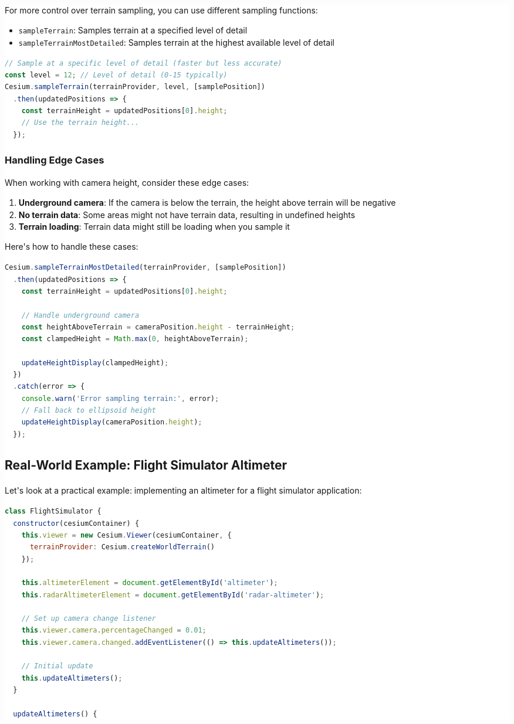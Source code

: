 For more control over terrain sampling, you can use different sampling functions:

- `sampleTerrain`: Samples terrain at a specified level of detail
- `sampleTerrainMostDetailed`: Samples terrain at the highest available level of detail

```javascript
// Sample at a specific level of detail (faster but less accurate)
const level = 12; // Level of detail (0-15 typically)
Cesium.sampleTerrain(terrainProvider, level, [samplePosition])
  .then(updatedPositions => {
    const terrainHeight = updatedPositions[0].height;
    // Use the terrain height...
  });
```

### Handling Edge Cases

When working with camera height, consider these edge cases:

1. **Underground camera**: If the camera is below the terrain, the height above terrain will be negative
2. **No terrain data**: Some areas might not have terrain data, resulting in undefined heights
3. **Terrain loading**: Terrain data might still be loading when you sample it

Here's how to handle these cases:

```javascript
Cesium.sampleTerrainMostDetailed(terrainProvider, [samplePosition])
  .then(updatedPositions => {
    const terrainHeight = updatedPositions[0].height;
    
    // Handle underground camera
    const heightAboveTerrain = cameraPosition.height - terrainHeight;
    const clampedHeight = Math.max(0, heightAboveTerrain);
    
    updateHeightDisplay(clampedHeight);
  })
  .catch(error => {
    console.warn('Error sampling terrain:', error);
    // Fall back to ellipsoid height
    updateHeightDisplay(cameraPosition.height);
  });
```

## Real-World Example: Flight Simulator Altimeter

Let's look at a practical example: implementing an altimeter for a flight simulator application:

```javascript
class FlightSimulator {
  constructor(cesiumContainer) {
    this.viewer = new Cesium.Viewer(cesiumContainer, {
      terrainProvider: Cesium.createWorldTerrain()
    });
    
    this.altimeterElement = document.getElementById('altimeter');
    this.radarAltimeterElement = document.getElementById('radar-altimeter');
    
    // Set up camera change listener
    this.viewer.camera.percentageChanged = 0.01;
    this.viewer.camera.changed.addEventListener(() => this.updateAltimeters());
    
    // Initial update
    this.updateAltimeters();
  }
  
  updateAltimeters() {
```